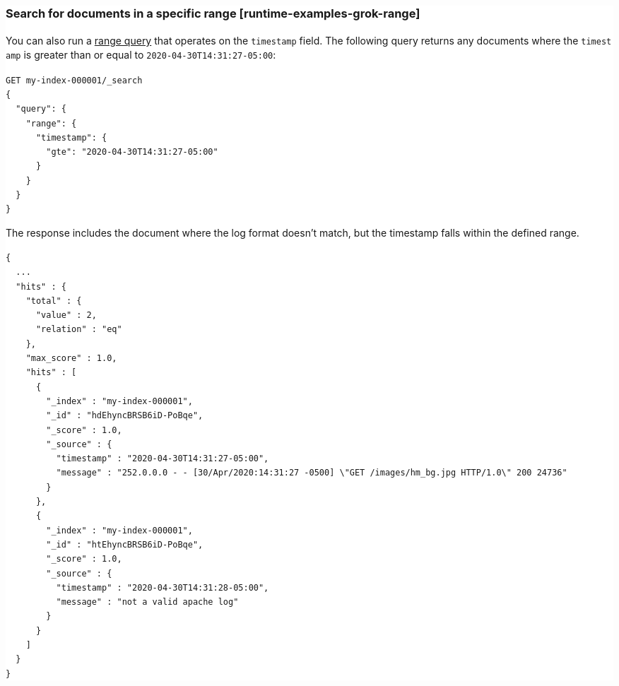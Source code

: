 
### Search for documents in a specific range [runtime-examples-grok-range]

You can also run a [range query](elasticsearch://docs/reference/query-languages/query-dsl-range-query.md) that operates on the `timestamp` field. The following query returns any documents where the `timestamp` is greater than or equal to `2020-04-30T14:31:27-05:00`:

```console
GET my-index-000001/_search
{
  "query": {
    "range": {
      "timestamp": {
        "gte": "2020-04-30T14:31:27-05:00"
      }
    }
  }
}
```

The response includes the document where the log format doesn’t match, but the timestamp falls within the defined range.

```console-result
{
  ...
  "hits" : {
    "total" : {
      "value" : 2,
      "relation" : "eq"
    },
    "max_score" : 1.0,
    "hits" : [
      {
        "_index" : "my-index-000001",
        "_id" : "hdEhyncBRSB6iD-PoBqe",
        "_score" : 1.0,
        "_source" : {
          "timestamp" : "2020-04-30T14:31:27-05:00",
          "message" : "252.0.0.0 - - [30/Apr/2020:14:31:27 -0500] \"GET /images/hm_bg.jpg HTTP/1.0\" 200 24736"
        }
      },
      {
        "_index" : "my-index-000001",
        "_id" : "htEhyncBRSB6iD-PoBqe",
        "_score" : 1.0,
        "_source" : {
          "timestamp" : "2020-04-30T14:31:28-05:00",
          "message" : "not a valid apache log"
        }
      }
    ]
  }
}
```
